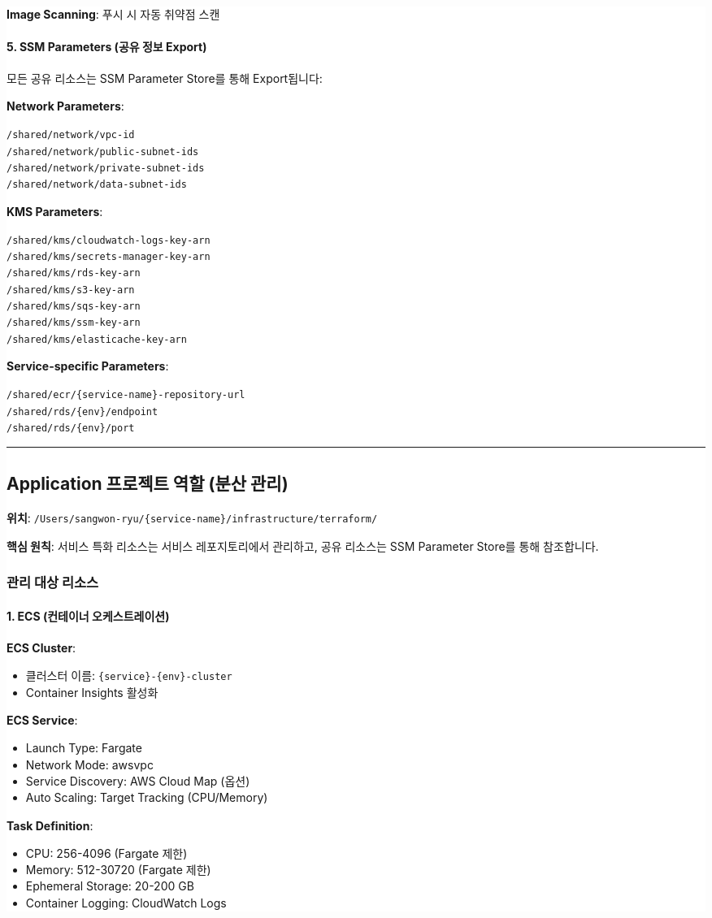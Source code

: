 **Image Scanning**: 푸시 시 자동 취약점 스캔

#### 5. SSM Parameters (공유 정보 Export)

모든 공유 리소스는 SSM Parameter Store를 통해 Export됩니다:

**Network Parameters**:
```
/shared/network/vpc-id
/shared/network/public-subnet-ids
/shared/network/private-subnet-ids
/shared/network/data-subnet-ids
```

**KMS Parameters**:
```
/shared/kms/cloudwatch-logs-key-arn
/shared/kms/secrets-manager-key-arn
/shared/kms/rds-key-arn
/shared/kms/s3-key-arn
/shared/kms/sqs-key-arn
/shared/kms/ssm-key-arn
/shared/kms/elasticache-key-arn
```

**Service-specific Parameters**:
```
/shared/ecr/{service-name}-repository-url
/shared/rds/{env}/endpoint
/shared/rds/{env}/port
```

---

## Application 프로젝트 역할 (분산 관리)

**위치**: `/Users/sangwon-ryu/{service-name}/infrastructure/terraform/`

**핵심 원칙**: 서비스 특화 리소스는 서비스 레포지토리에서 관리하고, 공유 리소스는 SSM Parameter Store를 통해 참조합니다.

### 관리 대상 리소스

#### 1. ECS (컨테이너 오케스트레이션)

**ECS Cluster**:
- 클러스터 이름: `{service}-{env}-cluster`
- Container Insights 활성화

**ECS Service**:
- Launch Type: Fargate
- Network Mode: awsvpc
- Service Discovery: AWS Cloud Map (옵션)
- Auto Scaling: Target Tracking (CPU/Memory)

**Task Definition**:
- CPU: 256-4096 (Fargate 제한)
- Memory: 512-30720 (Fargate 제한)
- Ephemeral Storage: 20-200 GB
- Container Logging: CloudWatch Logs
